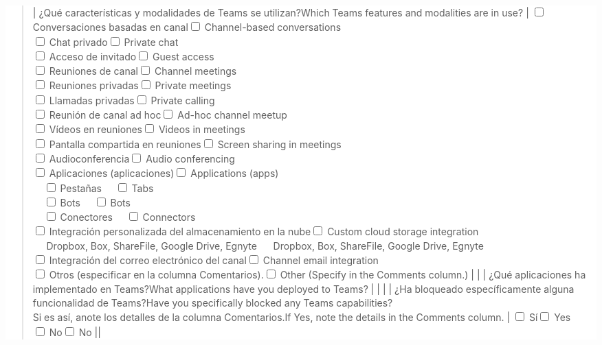 > | <span data-ttu-id="8c5dd-285">¿Qué características y modalidades de Teams se utilizan?</span><span class="sxs-lookup"><span data-stu-id="8c5dd-285">Which Teams features and modalities are in use?</span></span> | <span data-ttu-id="8c5dd-286"><input type="checkbox"> Conversaciones basadas en canal</span><span class="sxs-lookup"><span data-stu-id="8c5dd-286"><input type="checkbox"> Channel-based conversations</span></span> <br/> <span data-ttu-id="8c5dd-287"><input type="checkbox"> Chat privado</span><span class="sxs-lookup"><span data-stu-id="8c5dd-287"><input type="checkbox"> Private chat</span></span> <br/> <span data-ttu-id="8c5dd-288"><input type="checkbox"> Acceso de invitado</span><span class="sxs-lookup"><span data-stu-id="8c5dd-288"><input type="checkbox"> Guest access</span></span> <br/> <span data-ttu-id="8c5dd-289"><input type="checkbox"> Reuniones de canal</span><span class="sxs-lookup"><span data-stu-id="8c5dd-289"><input type="checkbox"> Channel meetings</span></span> <br/> <span data-ttu-id="8c5dd-290"><input type="checkbox"> Reuniones privadas</span><span class="sxs-lookup"><span data-stu-id="8c5dd-290"><input type="checkbox"> Private meetings</span></span> <br/> <span data-ttu-id="8c5dd-291"><input type="checkbox"> Llamadas privadas</span><span class="sxs-lookup"><span data-stu-id="8c5dd-291"><input type="checkbox"> Private calling</span></span> <br/> <span data-ttu-id="8c5dd-292"><input type="checkbox"> Reunión de canal ad hoc</span><span class="sxs-lookup"><span data-stu-id="8c5dd-292"><input type="checkbox"> Ad-hoc channel meetup</span></span> <br/> <span data-ttu-id="8c5dd-293"><input type="checkbox"> Vídeos en reuniones</span><span class="sxs-lookup"><span data-stu-id="8c5dd-293"><input type="checkbox"> Videos in meetings</span></span> <br/> <span data-ttu-id="8c5dd-294"><input type="checkbox"> Pantalla compartida en reuniones</span><span class="sxs-lookup"><span data-stu-id="8c5dd-294"><input type="checkbox"> Screen sharing in meetings</span></span> <br/> <span data-ttu-id="8c5dd-295"><input type="checkbox"> Audioconferencia</span><span class="sxs-lookup"><span data-stu-id="8c5dd-295"><input type="checkbox"> Audio conferencing</span></span> <br/><span data-ttu-id="8c5dd-296"><input type="checkbox"> Aplicaciones (aplicaciones)</span><span class="sxs-lookup"><span data-stu-id="8c5dd-296"><input type="checkbox"> Applications (apps)</span></span><br> <span data-ttu-id="8c5dd-297">&nbsp;&nbsp; &nbsp;<input type="checkbox"> Pestañas</span><span class="sxs-lookup"><span data-stu-id="8c5dd-297">&nbsp; &nbsp; &nbsp;<input type="checkbox"> Tabs</span></span><br><span data-ttu-id="8c5dd-298">&nbsp;&nbsp; &nbsp;<input type="checkbox"> Bots</span><span class="sxs-lookup"><span data-stu-id="8c5dd-298">&nbsp; &nbsp; &nbsp;<input type="checkbox"> Bots</span></span> <br><span data-ttu-id="8c5dd-299">&nbsp;&nbsp; &nbsp;<input type="checkbox"> Conectores</span><span class="sxs-lookup"><span data-stu-id="8c5dd-299">&nbsp; &nbsp; &nbsp;<input type="checkbox"> Connectors</span></span><br><span data-ttu-id="8c5dd-300"><input type="checkbox"> Integración personalizada del almacenamiento en la nube</span><span class="sxs-lookup"><span data-stu-id="8c5dd-300"><input type="checkbox"> Custom cloud storage integration</span></span> <br><span data-ttu-id="8c5dd-301">&nbsp;&nbsp; &nbsp; Dropbox, Box, ShareFile, Google Drive, Egnyte</span><span class="sxs-lookup"><span data-stu-id="8c5dd-301">&nbsp; &nbsp; &nbsp; Dropbox, Box, ShareFile, Google Drive, Egnyte</span></span> <br/> <span data-ttu-id="8c5dd-302"><input type="checkbox"> Integración del correo electrónico del canal</span><span class="sxs-lookup"><span data-stu-id="8c5dd-302"><input type="checkbox"> Channel email integration</span></span> <br/> <span data-ttu-id="8c5dd-303"><input type="checkbox"> Otros (especificar en la columna Comentarios).</span><span class="sxs-lookup"><span data-stu-id="8c5dd-303"><input type="checkbox"> Other (Specify in the Comments column.)</span></span> | |
> | <span data-ttu-id="8c5dd-304">¿Qué aplicaciones ha implementado en Teams?</span><span class="sxs-lookup"><span data-stu-id="8c5dd-304">What applications have you deployed to Teams?</span></span> | | |
> | <span data-ttu-id="8c5dd-305">¿Ha bloqueado específicamente alguna funcionalidad de Teams?</span><span class="sxs-lookup"><span data-stu-id="8c5dd-305">Have you specifically blocked any Teams capabilities?</span></span> <br/><span data-ttu-id="8c5dd-306">Si es así, anote los detalles de la columna Comentarios.</span><span class="sxs-lookup"><span data-stu-id="8c5dd-306">If Yes, note the details in the Comments column.</span></span> | <span data-ttu-id="8c5dd-307"><input type="checkbox"> Sí</span><span class="sxs-lookup"><span data-stu-id="8c5dd-307"><input type="checkbox"> Yes</span></span> <br/> <span data-ttu-id="8c5dd-308"><input type="checkbox"> No</span><span class="sxs-lookup"><span data-stu-id="8c5dd-308"><input type="checkbox"> No</span></span> ||